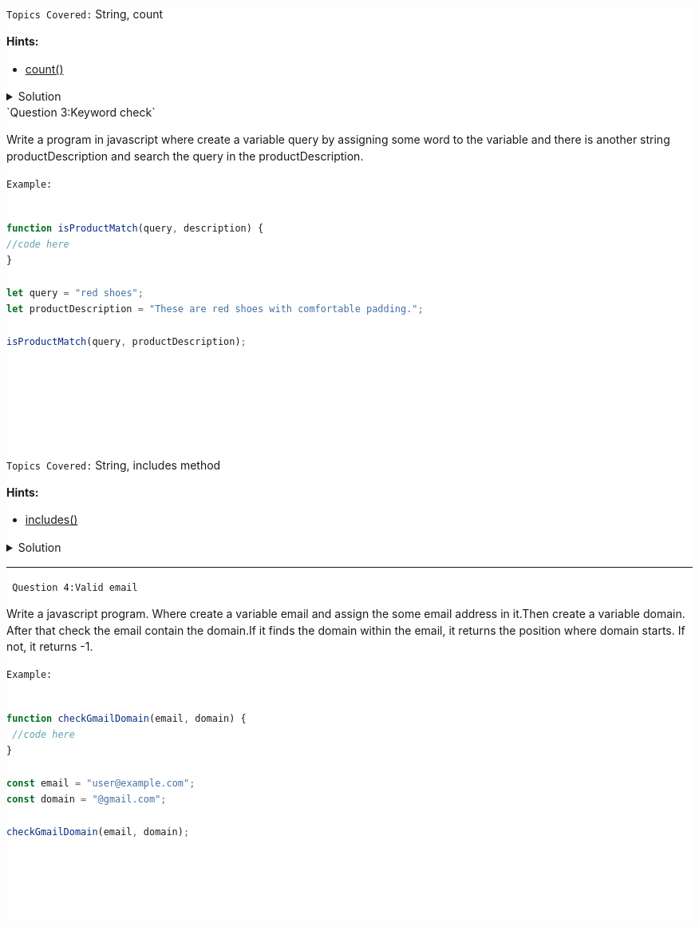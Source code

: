 `Topics Covered:`
String, count
 
**Hints:**
- [count()](https://www.geeksforgeeks.org/how-to-count-string-occurrence-in-string-using-javascript/)

<details><summary>Solution</summary></details>
`Question 3:Keyword check`

 Write a program in javascript where create a variable query by assigning some word to the variable and there is another string productDescription and search the query in the productDescription.

`Example:`

```javascript

function isProductMatch(query, description) {
//code here
}

let query = "red shoes";
let productDescription = "These are red shoes with comfortable padding.";

isProductMatch(query, productDescription);





  
```

`Topics Covered:`
String, includes method
 
**Hints:**
- [includes()](https://www.w3schools.com/jsref/jsref_includes.asp)

<details><summary>Solution</summary></details>
 
---- 
` Question 4:Valid email`

 Write a javascript program. Where create a variable email and assign the some email address in it.Then create a variable domain. After that check the email contain the domain.If it finds the domain within the email, it returns the position where domain starts. If not, it returns -1.

`Example:`

```javascript

function checkGmailDomain(email, domain) {
 //code here
}

const email = "user@example.com"; 
const domain = "@gmail.com";

checkGmailDomain(email, domain);




  
```
